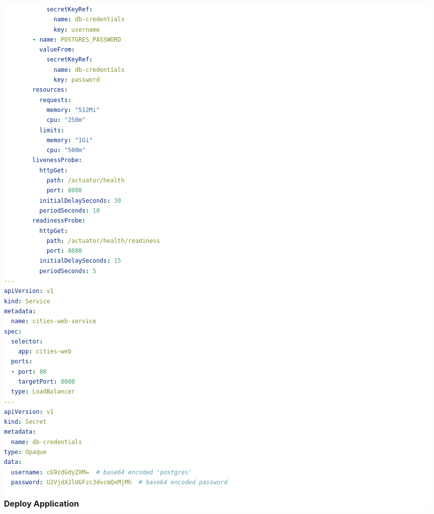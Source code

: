 ```yaml
            secretKeyRef:
              name: db-credentials
              key: username
        - name: POSTGRES_PASSWORD
          valueFrom:
            secretKeyRef:
              name: db-credentials
              key: password
        resources:
          requests:
            memory: "512Mi"
            cpu: "250m"
          limits:
            memory: "1Gi"
            cpu: "500m"
        livenessProbe:
          httpGet:
            path: /actuator/health
            port: 8080
          initialDelaySeconds: 30
          periodSeconds: 10
        readinessProbe:
          httpGet:
            path: /actuator/health/readiness
            port: 8080
          initialDelaySeconds: 15
          periodSeconds: 5
---
apiVersion: v1
kind: Service
metadata:
  name: cities-web-service
spec:
  selector:
    app: cities-web
  ports:
  - port: 80
    targetPort: 8080
  type: LoadBalancer
---
apiVersion: v1
kind: Secret
metadata:
  name: db-credentials
type: Opaque
data:
  username: cG9zdGdyZXM=  # base64 encoded 'postgres'
  password: U2VjdXJlUGFzc3dvcmQxMjMh  # base64 encoded password
```

### Deploy Application
